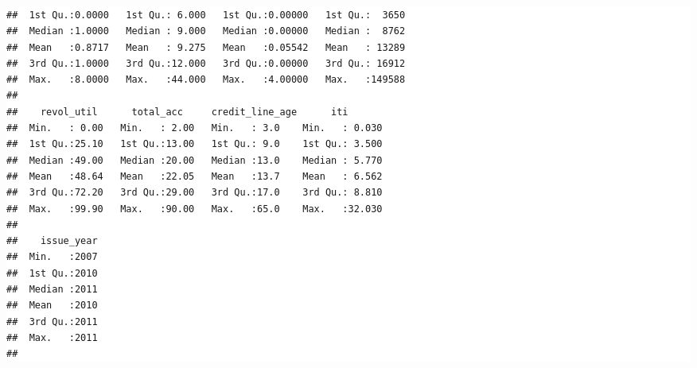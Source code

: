     ##  1st Qu.:0.0000   1st Qu.: 6.000   1st Qu.:0.00000   1st Qu.:  3650  
    ##  Median :1.0000   Median : 9.000   Median :0.00000   Median :  8762  
    ##  Mean   :0.8717   Mean   : 9.275   Mean   :0.05542   Mean   : 13289  
    ##  3rd Qu.:1.0000   3rd Qu.:12.000   3rd Qu.:0.00000   3rd Qu.: 16912  
    ##  Max.   :8.0000   Max.   :44.000   Max.   :4.00000   Max.   :149588  
    ##                                                                      
    ##    revol_util      total_acc     credit_line_age      iti        
    ##  Min.   : 0.00   Min.   : 2.00   Min.   : 3.0    Min.   : 0.030  
    ##  1st Qu.:25.10   1st Qu.:13.00   1st Qu.: 9.0    1st Qu.: 3.500  
    ##  Median :49.00   Median :20.00   Median :13.0    Median : 5.770  
    ##  Mean   :48.64   Mean   :22.05   Mean   :13.7    Mean   : 6.562  
    ##  3rd Qu.:72.20   3rd Qu.:29.00   3rd Qu.:17.0    3rd Qu.: 8.810  
    ##  Max.   :99.90   Max.   :90.00   Max.   :65.0    Max.   :32.030  
    ##                                                                  
    ##    issue_year  
    ##  Min.   :2007  
    ##  1st Qu.:2010  
    ##  Median :2011  
    ##  Mean   :2010  
    ##  3rd Qu.:2011  
    ##  Max.   :2011  
    ## 

